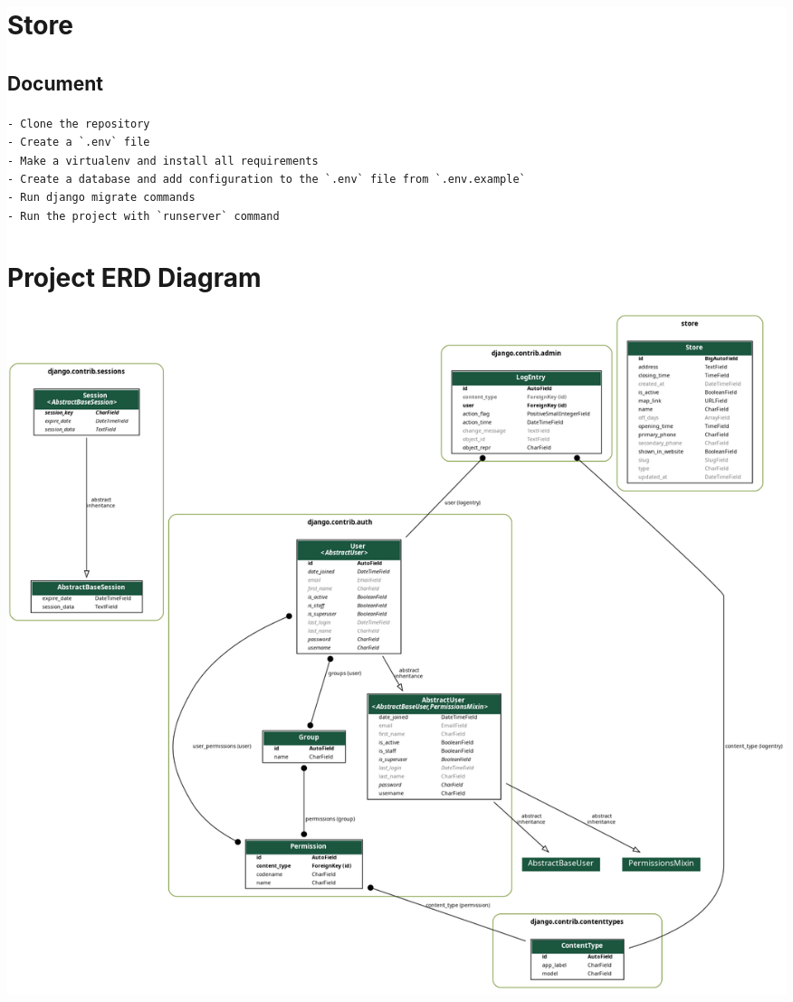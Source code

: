 
# Store

## Document

    - Clone the repository
    - Create a `.env` file
    - Make a virtualenv and install all requirements
    - Create a database and add configuration to the `.env` file from `.env.example`
    - Run django migrate commands
    - Run the project with `runserver` command

# Project ERD Diagram

<img src="https://github.com/sakilanasrinsetu/store_application/blob/main/store_erd.png?raw=true" width =100% >
